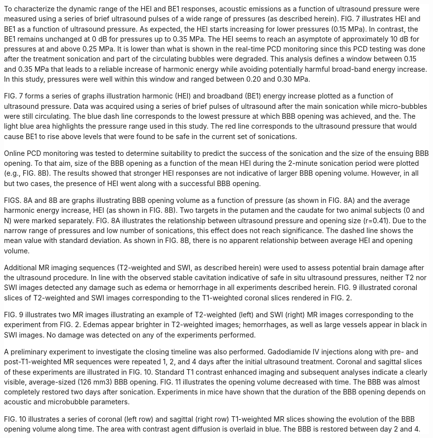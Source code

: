 To characterize the dynamic range of the HEI and BE1 responses, acoustic emissions as a function of ultrasound pressure were measured using a series of brief ultrasound pulses of a wide range of pressures (as described herein). FIG. 7 illustrates HEI and BE1 as a function of ultrasound pressure. As expected, the HEI starts increasing for lower pressures (0.15 MPa). In contrast, the BE1 remains unchanged at 0 dB for pressures up to 0.35 MPa. The HEI seems to reach an asymptote of approximately 10 dB for pressures at and above 0.25 MPa. It is lower than what is shown in the real-time PCD monitoring since this PCD testing was done after the treatment sonication and part of the circulating bubbles were degraded. This analysis defines a window between 0.15 and 0.35 MPa that leads to a reliable increase of harmonic energy while avoiding potentially harmful broad-band energy increase. In this study, pressures were well within this window and ranged between 0.20 and 0.30 MPa.

FIG. 7 forms a series of graphs illustration harmonic (HEI) and broadband (BE1) energy increase plotted as a function of ultrasound pressure. Data was acquired using a series of brief pulses of ultrasound after the main sonication while micro-bubbles were still circulating. The blue dash line corresponds to the lowest pressure at which BBB opening was achieved, and the. The light blue area highlights the pressure range used in this study. The red line corresponds to the ultrasound pressure that would cause BE1 to rise above levels that were found to be safe in the current set of sonications.

Online PCD monitoring was tested to determine suitability to predict the success of the sonication and the size of the ensuing BBB opening. To that aim, size of the BBB opening as a function of the mean HEI during the 2-minute sonication period were plotted (e.g., FIG. 8B). The results showed that stronger HEI responses are not indicative of larger BBB opening volume. However, in all but two cases, the presence of HEI went along with a successful BBB opening.

FIGS. 8A and 8B are graphs illustrating BBB opening volume as a function of pressure (as shown in FIG. 8A) and the average harmonic energy increase, HEI (as shown in FIG. 8B). Two targets in the putamen and the caudate for two animal subjects (0 and N) were marked separately. FIG. 8A illustrates the relationship between ultrasound pressure and opening size (r=0.41). Due to the narrow range of pressures and low number of sonications, this effect does not reach significance. The dashed line shows the mean value with standard deviation. As shown in FIG. 8B, there is no apparent relationship between average HEI and opening volume.

Additional MR imaging sequences (T2-weighted and SWI, as described herein) were used to assess potential brain damage after the ultrasound procedure. In line with the observed stable cavitation indicative of safe in situ ultrasound pressures, neither T2 nor SWI images detected any damage such as edema or hemorrhage in all experiments described herein. FIG. 9 illustrated coronal slices of T2-weighted and SWI images corresponding to the T1-weighted coronal slices rendered in FIG. 2.

FIG. 9 illustrates two MR images illustrating an example of T2-weighted (left) and SWI (right) MR images corresponding to the experiment from FIG. 2. Edemas appear brighter in T2-weighted images; hemorrhages, as well as large vessels appear in black in SWI images. No damage was detected on any of the experiments performed.

A preliminary experiment to investigate the closing timeline was also performed. Gadodiamide IV injections along with pre- and post-T1-weighted MR sequences were repeated 1, 2, and 4 days after the initial ultrasound treatment. Coronal and sagittal slices of these experiments are illustrated in FIG. 10. Standard T1 contrast enhanced imaging and subsequent analyses indicate a clearly visible, average-sized (126 mm3) BBB opening. FIG. 11 illustrates the opening volume decreased with time. The BBB was almost completely restored two days after sonication. Experiments in mice have shown that the duration of the BBB opening depends on acoustic and microbubble parameters.

FIG. 10 illustrates a series of coronal (left row) and sagittal (right row) T1-weighted MR slices showing the evolution of the BBB opening volume along time. The area with contrast agent diffusion is overlaid in blue. The BBB is restored between day 2 and 4.
